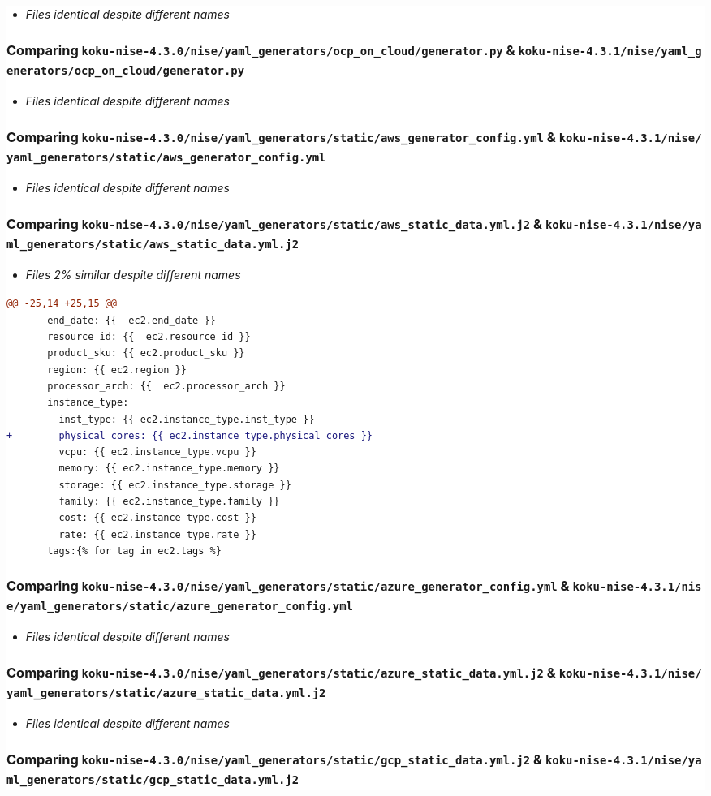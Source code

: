  * *Files identical despite different names*

### Comparing `koku-nise-4.3.0/nise/yaml_generators/ocp_on_cloud/generator.py` & `koku-nise-4.3.1/nise/yaml_generators/ocp_on_cloud/generator.py`

 * *Files identical despite different names*

### Comparing `koku-nise-4.3.0/nise/yaml_generators/static/aws_generator_config.yml` & `koku-nise-4.3.1/nise/yaml_generators/static/aws_generator_config.yml`

 * *Files identical despite different names*

### Comparing `koku-nise-4.3.0/nise/yaml_generators/static/aws_static_data.yml.j2` & `koku-nise-4.3.1/nise/yaml_generators/static/aws_static_data.yml.j2`

 * *Files 2% similar despite different names*

```diff
@@ -25,14 +25,15 @@
       end_date: {{  ec2.end_date }}
       resource_id: {{  ec2.resource_id }}
       product_sku: {{ ec2.product_sku }}
       region: {{ ec2.region }}
       processor_arch: {{  ec2.processor_arch }}
       instance_type:
         inst_type: {{ ec2.instance_type.inst_type }}
+        physical_cores: {{ ec2.instance_type.physical_cores }}
         vcpu: {{ ec2.instance_type.vcpu }}
         memory: {{ ec2.instance_type.memory }}
         storage: {{ ec2.instance_type.storage }}
         family: {{ ec2.instance_type.family }}
         cost: {{ ec2.instance_type.cost }}
         rate: {{ ec2.instance_type.rate }}
       tags:{% for tag in ec2.tags %}
```

### Comparing `koku-nise-4.3.0/nise/yaml_generators/static/azure_generator_config.yml` & `koku-nise-4.3.1/nise/yaml_generators/static/azure_generator_config.yml`

 * *Files identical despite different names*

### Comparing `koku-nise-4.3.0/nise/yaml_generators/static/azure_static_data.yml.j2` & `koku-nise-4.3.1/nise/yaml_generators/static/azure_static_data.yml.j2`

 * *Files identical despite different names*

### Comparing `koku-nise-4.3.0/nise/yaml_generators/static/gcp_static_data.yml.j2` & `koku-nise-4.3.1/nise/yaml_generators/static/gcp_static_data.yml.j2`
